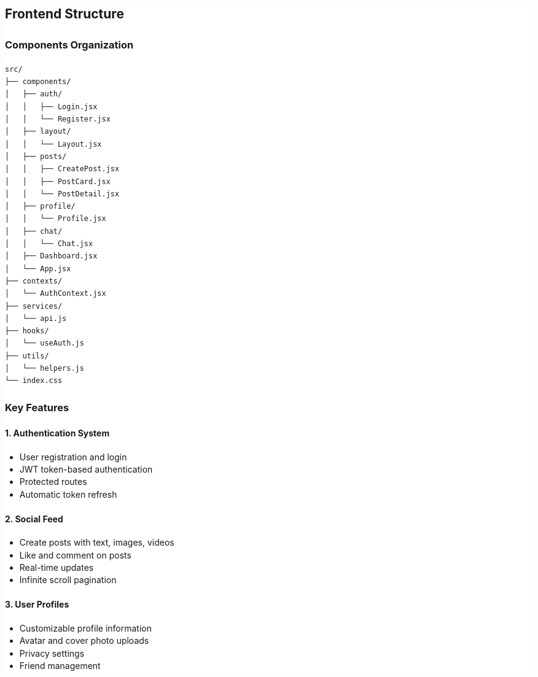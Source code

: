 ## Frontend Structure

### Components Organization
```
src/
├── components/
│   ├── auth/
│   │   ├── Login.jsx
│   │   └── Register.jsx
│   ├── layout/
│   │   └── Layout.jsx
│   ├── posts/
│   │   ├── CreatePost.jsx
│   │   ├── PostCard.jsx
│   │   └── PostDetail.jsx
│   ├── profile/
│   │   └── Profile.jsx
│   ├── chat/
│   │   └── Chat.jsx
│   ├── Dashboard.jsx
│   └── App.jsx
├── contexts/
│   └── AuthContext.jsx
├── services/
│   └── api.js
├── hooks/
│   └── useAuth.js
├── utils/
│   └── helpers.js
└── index.css
```

### Key Features

#### 1. Authentication System
- User registration and login
- JWT token-based authentication
- Protected routes
- Automatic token refresh

#### 2. Social Feed
- Create posts with text, images, videos
- Like and comment on posts
- Real-time updates
- Infinite scroll pagination

#### 3. User Profiles
- Customizable profile information
- Avatar and cover photo uploads
- Privacy settings
- Friend management
